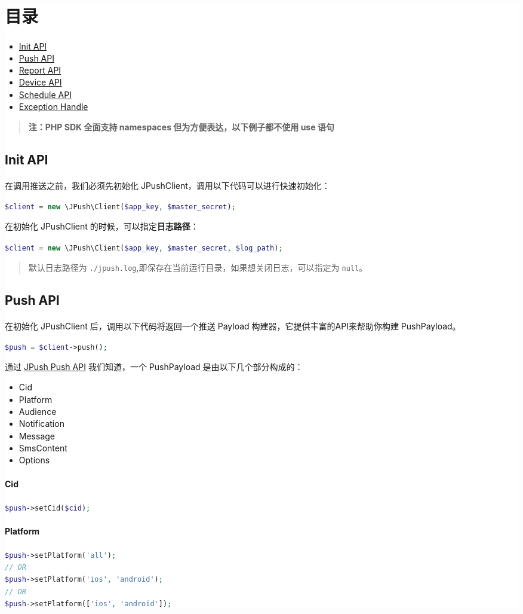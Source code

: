 # 目录

- [Init API](#init-api)
- [Push API](#push-api)
- [Report API](#report-api)
- [Device API](#device-api)
- [Schedule API](#schedule-api)
- [Exception Handle](#schedule-api)

> **注：PHP SDK 全面支持 namespaces 但为方便表达，以下例子都不使用 use 语句**

## Init API

在调用推送之前，我们必须先初始化 JPushClient，调用以下代码可以进行快速初始化：

```php
$client = new \JPush\Client($app_key, $master_secret);
```

在初始化 JPushClient 的时候，可以指定**日志路径**：

```php
$client = new \JPush\Client($app_key, $master_secret, $log_path);
```
> 默认日志路径为 `./jpush.log`,即保存在当前运行目录，如果想关闭日志，可以指定为 `null`。

## Push API

在初始化 JPushClient 后，调用以下代码将返回一个推送 Payload 构建器，它提供丰富的API来帮助你构建 PushPayload。

```php
$push = $client->push();
```

通过 [JPush Push API](http://docs.jiguang.cn/server/rest_api_v3_push) 我们知道，一个 PushPayload 是由以下几个部分构成的：

- Cid
- Platform
- Audience
- Notification
- Message
- SmsContent
- Options

#### Cid

```php
$push->setCid($cid);
```

#### Platform

```php
$push->setPlatform('all');
// OR
$push->setPlatform('ios', 'android');
// OR
$push->setPlatform(['ios', 'android']);
```
